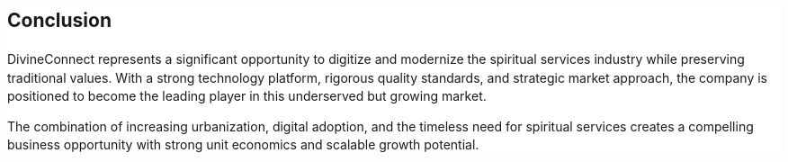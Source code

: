 ## Conclusion

DivineConnect represents a significant opportunity to digitize and modernize the spiritual services industry while preserving traditional values. With a strong technology platform, rigorous quality standards, and strategic market approach, the company is positioned to become the leading player in this underserved but growing market.

The combination of increasing urbanization, digital adoption, and the timeless need for spiritual services creates a compelling business opportunity with strong unit economics and scalable growth potential.
